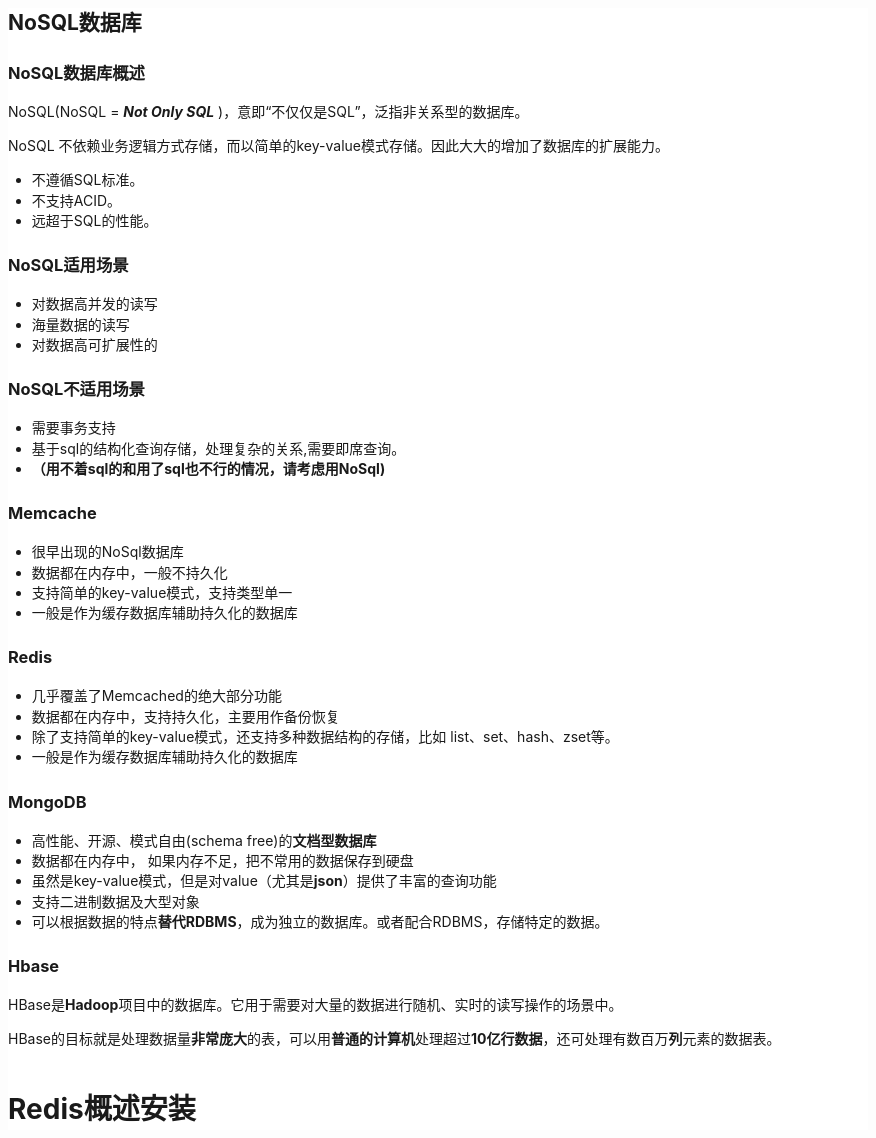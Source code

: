 ## NoSQL数据库

### NoSQL数据库概述

NoSQL(NoSQL = ***Not Only SQL*** )，意即“不仅仅是SQL”，泛指非关系型的数据库。 

NoSQL 不依赖业务逻辑方式存储，而以简单的key-value模式存储。因此大大的增加了数据库的扩展能力。

- 不遵循SQL标准。
- 不支持ACID。
- 远超于SQL的性能。

### NoSQL适用场景 

-  对数据高并发的读写
-  海量数据的读写
- 对数据高可扩展性的

### NoSQL不适用场景

- 需要事务支持
- 基于sql的结构化查询存储，处理复杂的关系,需要即席查询。
- **（用不着sql的和用了sql也不行的情况，请考虑用NoSql)**

### Memcache

- 很早出现的NoSql数据库
- 数据都在内存中，一般不持久化
- 支持简单的key-value模式，支持类型单一
- 一般是作为缓存数据库辅助持久化的数据库

### Redis

- 几乎覆盖了Memcached的绝大部分功能
- 数据都在内存中，支持持久化，主要用作备份恢复
- 除了支持简单的key-value模式，还支持多种数据结构的存储，比如 list、set、hash、zset等。
- 一般是作为缓存数据库辅助持久化的数据库

### MongoDB

- 高性能、开源、模式自由(schema  free)的**文档型数据库**
- 数据都在内存中， 如果内存不足，把不常用的数据保存到硬盘
- 虽然是key-value模式，但是对value（尤其是**json**）提供了丰富的查询功能
- 支持二进制数据及大型对象
- 可以根据数据的特点**替代RDBMS**，成为独立的数据库。或者配合RDBMS，存储特定的数据。

### Hbase

HBase是**Hadoop**项目中的数据库。它用于需要对大量的数据进行随机、实时的读写操作的场景中。

HBase的目标就是处理数据量**非常庞大**的表，可以用**普通的计算机**处理超过**10亿行数据**，还可处理有数百万**列**元素的数据表。

# **Redis概述安装**
